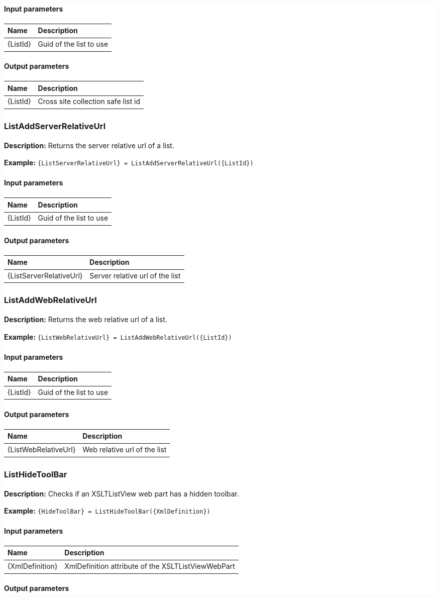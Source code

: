 #### Input parameters

Name|Description
:-----|:----------
{ListId}|Guid of the list to use
#### Output parameters

Name|Description
:-----|:----------
{ListId}|Cross site collection safe list id
### ListAddServerRelativeUrl

**Description:** Returns the server relative url of a list.

**Example:** `{ListServerRelativeUrl} = ListAddServerRelativeUrl({ListId})`

#### Input parameters

Name|Description
:-----|:----------
{ListId}|Guid of the list to use
#### Output parameters

Name|Description
:-----|:----------
{ListServerRelativeUrl}|Server relative url of the list
### ListAddWebRelativeUrl

**Description:** Returns the web relative url of a list.

**Example:** `{ListWebRelativeUrl} = ListAddWebRelativeUrl({ListId})`

#### Input parameters

Name|Description
:-----|:----------
{ListId}|Guid of the list to use
#### Output parameters

Name|Description
:-----|:----------
{ListWebRelativeUrl}|Web relative url of the list
### ListHideToolBar

**Description:** Checks if an XSLTListView web part has a hidden toolbar.

**Example:** `{HideToolBar} = ListHideToolBar({XmlDefinition})`

#### Input parameters

Name|Description
:-----|:----------
{XmlDefinition}|XmlDefinition attribute of the XSLTListViewWebPart
#### Output parameters
